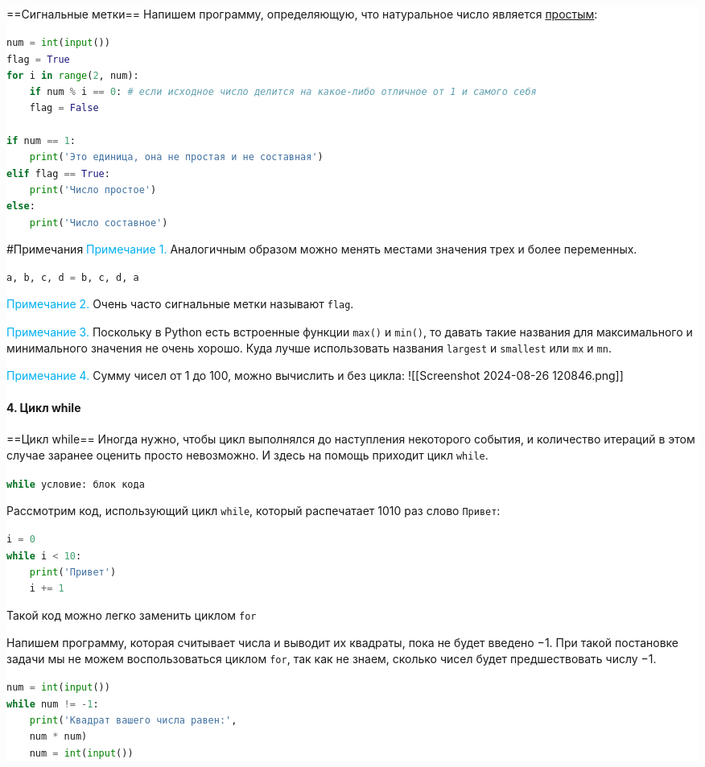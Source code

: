 ==Сигнальные метки==
Напишем программу, определяющую, что натуральное число является [простым](https://ru.wikipedia.org/wiki/%D0%9F%D1%80%D0%BE%D1%81%D1%82%D0%BE%D0%B5_%D1%87%D0%B8%D1%81%D0%BB%D0%BE):
```python
num = int(input()) 
flag = True 
for i in range(2, num): 
    if num % i == 0: # если исходное число делится на какое-либо отличное от 1 и самого себя 
    flag = False 
    
if num == 1: 
    print('Это единица, она не простая и не составная') 
elif flag == True: 
    print('Число простое') 
else: 
    print('Число составное')
```

#Примечания
<font color="#00b0f0">Примечание 1.</font> Аналогичным образом можно менять местами значения трех и более переменных.
```python
a, b, c, d = b, c, d, a
```

<font color="#00b0f0">Примечание 2.</font> Очень часто сигнальные метки называют `flag`.

<font color="#00b0f0">Примечание 3.</font> Поскольку в Python есть встроенные функции `max()` и `min()`, то давать такие названия для максимального и минимального значения не очень хорошо. Куда лучше использовать названия `largest` и `smallest` или `mx` и `mn`.

<font color="#00b0f0">Примечание 4.</font> Сумму чисел от 1 до 100, можно вычислить и без цикла:
![[Screenshot 2024-08-26 120846.png]]






#### 4. Цикл while

==Цикл while==
Иногда нужно, чтобы цикл выполнялся до наступления некоторого события, и количество итераций в этом случае заранее оценить просто невозможно. И здесь на помощь приходит цикл `while`.
```python
while условие: блок кода
```

Рассмотрим код, использующий цикл `while`, который распечатает 1010 раз слово `Привет`:
```python
i = 0 
while i < 10: 
    print('Привет') 
    i += 1
```
Такой код можно легко заменить циклом `for`

Напишем программу, которая считывает числа и выводит их квадраты, пока не будет введено −1. При такой постановке задачи мы не можем воспользоваться циклом `for`, так как не знаем, сколько чисел будет предшествовать числу −1.
```python
num = int(input()) 
while num != -1: 
    print('Квадрат вашего числа равен:', 
    num * num) 
    num = int(input())
```
